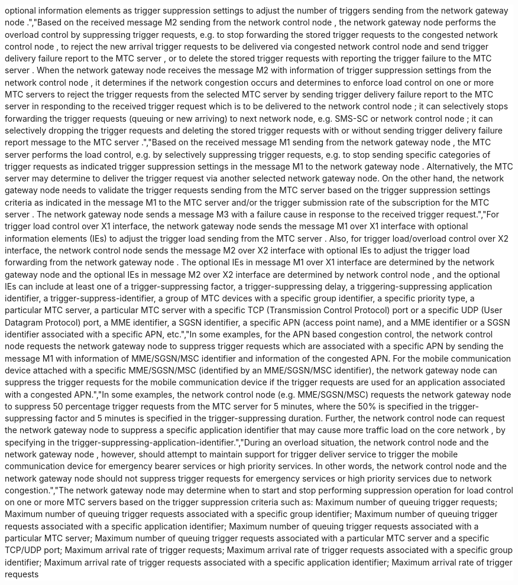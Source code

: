 optional information elements as trigger suppression settings to adjust the number of triggers sending from the network gateway node .","Based on the received message M2 sending from the network control node , the network gateway node  performs the overload control by suppressing trigger requests, e.g. to stop forwarding the stored trigger requests to the congested network control node , to reject the new arrival trigger requests to be delivered via congested network control node  and send trigger delivery failure report to the MTC server , or to delete the stored trigger requests with reporting the trigger failure to the MTC server . When the network gateway node  receives the message M2 with information of trigger suppression settings from the network control node , it determines if the network congestion occurs and determines to enforce load control on one or more MTC servers to reject the trigger requests from the selected MTC server  by sending trigger delivery failure report to the MTC server  in responding to the received trigger request which is to be delivered to the network control node ; it can selectively stops forwarding the trigger requests (queuing or new arriving) to next network node, e.g. SMS-SC or network control node ; it can selectively dropping the trigger requests and deleting the stored trigger requests with or without sending trigger delivery failure report message to the MTC server .","Based on the received message M1 sending from the network gateway node , the MTC server  performs the load control, e.g. by selectively suppressing trigger requests, e.g. to stop sending specific categories of trigger requests as indicated trigger suppression settings in the message M1 to the network gateway node . Alternatively, the MTC server  may determine to deliver the trigger request via another selected network gateway node. On the other hand, the network gateway node  needs to validate the trigger requests sending from the MTC server  based on the trigger suppression settings criteria as indicated in the message M1 to the MTC server  and\/or the trigger submission rate of the subscription for the MTC server . The network gateway node  sends a message M3 with a failure cause in response to the received trigger request.","For trigger load control over X1 interface, the network gateway node  sends the message M1 over X1 interface with optional information elements (IEs) to adjust the trigger load sending from the MTC server . Also, for trigger load\/overload control over X2 interface, the network control node  sends the message M2 over X2 interface with optional IEs to adjust the trigger load forwarding from the network gateway node . The optional IEs in message M1 over X1 interface are determined by the network gateway node  and the optional IEs in message M2 over X2 interface are determined by network control node , and the optional IEs can include at least one of a trigger-suppressing factor, a trigger-suppressing delay, a triggering-suppressing application identifier, a trigger-suppress-identifier, a group of MTC devices with a specific group identifier, a specific priority type, a particular MTC server, a particular MTC server with a specific TCP (Transmission Control Protocol) port or a specific UDP (User Datagram Protocol) port, a MME identifier, a SGSN identifier, a specific APN (access point name), and a MME identifier or a SGSN identifier associated with a specific APN, etc.","In some examples, for the APN based congestion control, the network control node  requests the network gateway node  to suppress trigger requests which are associated with a specific APN by sending the message M1 with information of MME\/SGSN\/MSC identifier and information of the congested APN. For the mobile communication device  attached with a specific MME\/SGSN\/MSC (identified by an MME\/SGSN\/MSC identifier), the network gateway node  can suppress the trigger requests for the mobile communication device  if the trigger requests are used for an application associated with a congested APN.","In some examples, the network control node  (e.g. MME\/SGSN\/MSC) requests the network gateway node  to suppress 50 percentage trigger requests from the MTC server  for 5 minutes, where the 50% is specified in the trigger-suppressing factor and 5 minutes is specified in the trigger-suppressing duration. Further, the network control node  can request the network gateway node  to suppress a specific application identifier that may cause more traffic load on the core network , by specifying in the trigger-suppressing-application-identifier.","During an overload situation, the network control node  and the network gateway node , however, should attempt to maintain support for trigger deliver service to trigger the mobile communication device  for emergency bearer services or high priority services. In other words, the network control node  and the network gateway node  should not suppress trigger requests for emergency services or high priority services due to network congestion.","The network gateway node  may determine when to start and stop performing suppression operation for load control on one or more MTC servers based on the trigger suppression criteria such as: Maximum number of queuing trigger requests; Maximum number of queuing trigger requests associated with a specific group identifier; Maximum number of queuing trigger requests associated with a specific application identifier; Maximum number of queuing trigger requests associated with a particular MTC server; Maximum number of queuing trigger requests associated with a particular MTC server and a specific TCP\/UDP port; Maximum arrival rate of trigger requests; Maximum arrival rate of trigger requests associated with a specific group identifier; Maximum arrival rate of trigger requests associated with a specific application identifier; Maximum arrival rate of trigger requests